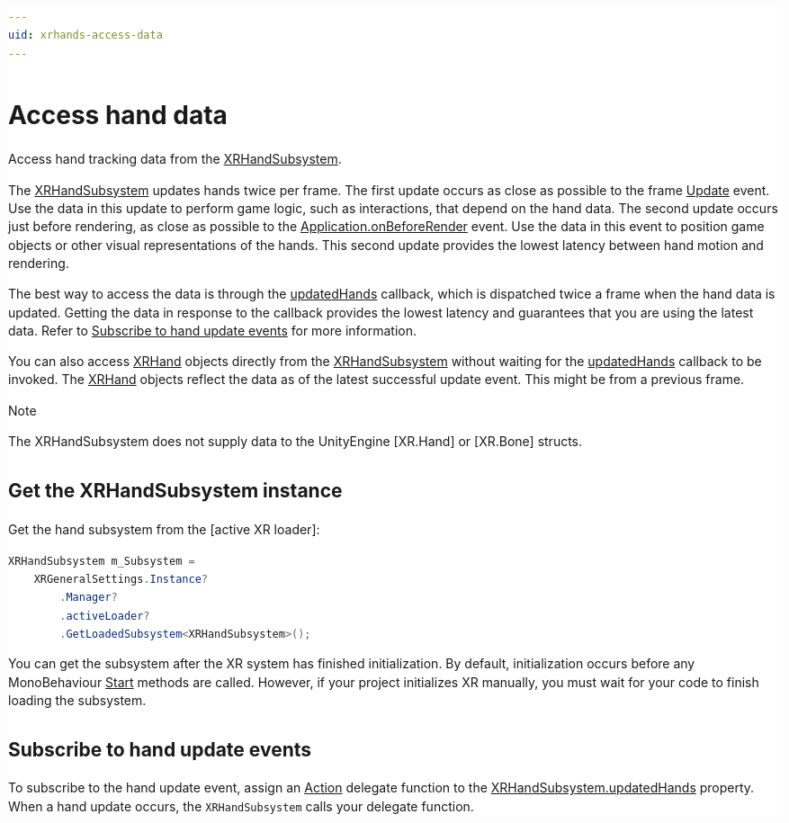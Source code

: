 ```yaml
---
uid: xrhands-access-data
---
```


# Access hand data

Access hand tracking data from the [XRHandSubsystem](xref:UnityEngine.XR.Hands.XRHandSubsystem). 

The [XRHandSubsystem](xref:UnityEngine.XR.Hands.XRHandSubsystem) updates hands twice per frame. The first update occurs as close as possible to the frame [Update](xref:ExecutionOrder) event. Use the data in this update to perform game logic, such as interactions, that depend on the hand data. The second update occurs just before rendering, as close as possible to the [Application.onBeforeRender](https://docs.unity3d.com/2021.3/Documentation/ScriptReference/Application-onBeforeRender.html) event. Use the data in this event to position game objects or other visual representations of the hands. This second update provides the lowest latency between hand motion and rendering.

The best way to access the data is through the [updatedHands](xref:UnityEngine.XR.Hands.XRHandSubsystem.updatedHands) callback, which is dispatched twice a frame when the hand data is updated. Getting the data in response to the callback provides the lowest latency and guarantees that you are using the latest data. Refer to [Subscribe to hand update events](#subscribe) for more information.

You can also access [XRHand](xref:UnityEngine.XR.Hands.XRHand) objects directly from the [XRHandSubsystem](xref:UnityEngine.XR.Hands.XRHandSubsystem) without waiting for the [updatedHands](xref:UnityEngine.XR.Hands.XRHandSubsystem.updatedHands) callback to be invoked. The [XRHand](xref:UnityEngine.XR.Hands.XRHand) objects reflect the data as of the latest successful update event. This might be from a previous frame.

> [!NOTE]
> The XRHandSubsystem does not supply data to the UnityEngine [XR.Hand] or [XR.Bone] structs.  

<a id="get-instance"></a>
## Get the XRHandSubsystem instance

Get the hand subsystem from the [active XR loader]:

``` csharp
XRHandSubsystem m_Subsystem = 
    XRGeneralSettings.Instance?
        .Manager?
        .activeLoader?
        .GetLoadedSubsystem<XRHandSubsystem>();
```

You can get the subsystem after the XR system has finished initialization. By default, initialization occurs before any MonoBehaviour [Start](xref:ExecutionOrder) methods are called. However, if your project initializes XR manually, you must wait for your code to finish loading the subsystem. 

<a id="subscribe"></a>
## Subscribe to hand update events

To subscribe to the hand update event, assign an [Action](xref:System.Action) delegate function to the [XRHandSubsystem.updatedHands](xref:UnityEngine.XR.Hands.XRHandSubsystem.updatedHands) property. When a hand update occurs, the `XRHandSubsystem` calls your delegate function.
